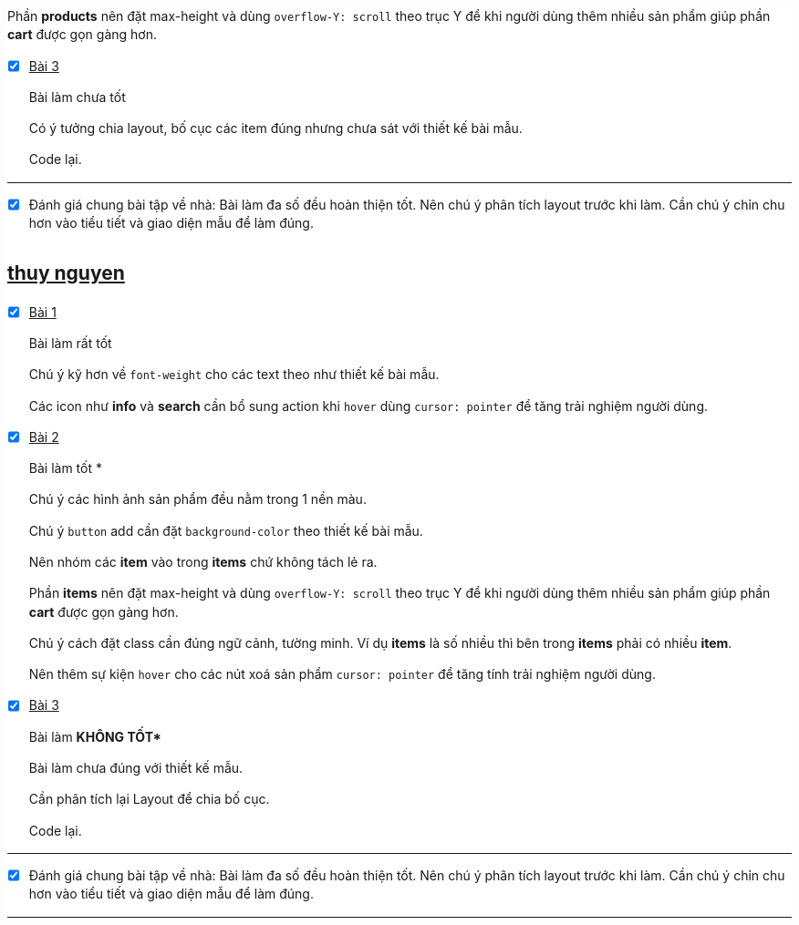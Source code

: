   Phần **products** nên đặt max-height và dùng `overflow-Y: scroll` theo trục Y để khi người dùng thêm nhiều sản phẩm giúp phần **cart** được gọn gàng hơn.

- [x] [Bài 3](https://github.com/Dogiaba/F8-Fe-K3/tree/main/Day8)

  Bài làm chưa tốt

  Có ý tưởng chia layout, bố cục các item đúng nhưng chưa sát với thiết kế bài mẫu.

  Code lại.

---

- [x] Đánh giá chung bài tập về nhà: Bài làm đa số đều hoàn thiện tốt. Nên chú ý phân tích layout trước khi làm. Cần chú ý chỉn chu hơn vào tiểu tiết và giao diện mẫu để làm đúng.

## [thuy nguyen](https://github.com/tnnhungoc/F8-FE-K3/tree/main/FEK3/Day8)

- [x] [Bài 1](https://github.com/tnnhungoc/F8-FE-K3/tree/main/FEK3/Day8)

  Bài làm rất tốt

  Chú ý kỹ hơn về `font-weight` cho các text theo như thiết kế bài mẫu.

  Các icon như **info** và **search** cần bổ sung action khi `hover` dùng `cursor: pointer` để tăng trải nghiệm người dùng.

- [x] [Bài 2](https://github.com/tnnhungoc/F8-FE-K3/tree/main/FEK3/Day8)

  Bài làm tốt \*

  Chú ý các hình ảnh sản phẩm đều nằm trong 1 nền màu.

  Chú ý `button` add cần đặt `background-color` theo thiết kế bài mẫu.

  Nên nhóm các **item** vào trong **items** chứ không tách lẻ ra.

  Phần **items** nên đặt max-height và dùng `overflow-Y: scroll` theo trục Y để khi người dùng thêm nhiều sản phẩm giúp phần **cart** được gọn gàng hơn.

  Chú ý cách đặt class cần đúng ngữ cảnh, tường minh. Ví dụ **items** là số nhiều thì bên trong **items** phải có nhiều **item**.

  Nên thêm sự kiện `hover` cho các nút xoá sản phẩm `cursor: pointer` để tăng tính trải nghiệm người dùng.

- [x] [Bài 3](https://github.com/tnnhungoc/F8-FE-K3/tree/main/FEK3/Day8)

  Bài làm **KHÔNG TỐT\***

  Bài làm chưa đúng với thiết kế mẫu.

  Cần phân tích lại Layout để chia bố cục.

  Code lại.

---

- [x] Đánh giá chung bài tập về nhà: Bài làm đa số đều hoàn thiện tốt. Nên chú ý phân tích layout trước khi làm. Cần chú ý chỉn chu hơn vào tiểu tiết và giao diện mẫu để làm đúng.

---
